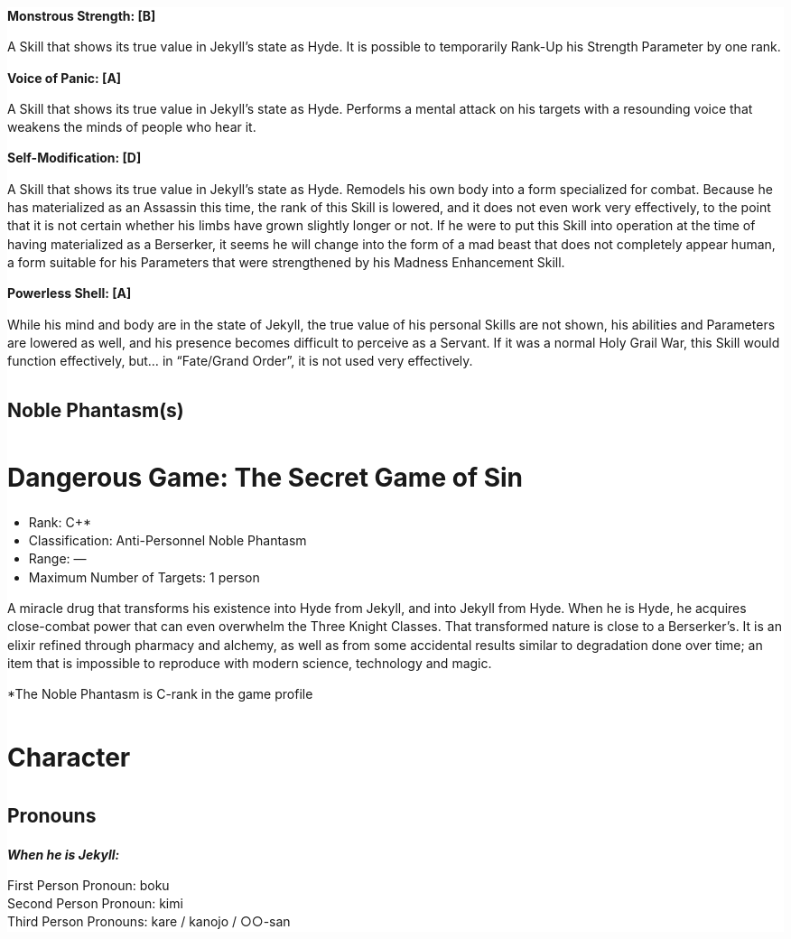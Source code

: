 **Monstrous Strength: [B]**  
  
A Skill that shows its true value in Jekyll’s state as Hyde. It is possible to temporarily Rank-Up his Strength Parameter by one rank.  
  
**Voice of Panic: [A]**  
  
A Skill that shows its true value in Jekyll’s state as Hyde. Performs a mental attack on his targets with a resounding voice that weakens the minds of people who hear it.  
  
**Self-Modification: [D]**  
  
A Skill that shows its true value in Jekyll’s state as Hyde. Remodels his own body into a form specialized for combat. Because he has materialized as an Assassin this time, the rank of this Skill is lowered, and it does not even work very effectively, to the point that it is not certain whether his limbs have grown slightly longer or not. If he were to put this Skill into operation at the time of having materialized as a Berserker, it seems he will change into the form of a mad beast that does not completely appear human, a form suitable for his Parameters that were strengthened by his Madness Enhancement Skill.  
  
**Powerless Shell: [A]**  
  
While his mind and body are in the state of Jekyll, the true value of his personal Skills are not shown, his abilities and Parameters are lowered as well, and his presence becomes difficult to perceive as a Servant. If it was a normal Holy Grail War, this Skill would function effectively, but… in “Fate/Grand Order”, it is not used very effectively.  
  
## Noble Phantasm(s)  
  
# Dangerous Game: The Secret Game of Sin  
- Rank: C+*  
- Classification: Anti-Personnel Noble Phantasm  
- Range: —  
- Maximum Number of Targets: 1 person  
  
A miracle drug that transforms his existence into Hyde from Jekyll, and into Jekyll from Hyde. When he is Hyde, he acquires close-combat power that can even overwhelm the Three Knight Classes. That transformed nature is close to a Berserker’s. It is an elixir refined through pharmacy and alchemy, as well as from some accidental results similar to degradation done over time; an item that is impossible to reproduce with modern science, technology and magic.  
  
*The Noble Phantasm is C-rank in the game profile  
  
# Character  
  
## Pronouns  
  
***When he is Jekyll:***  
  
First Person Pronoun: boku  
Second Person Pronoun: kimi  
Third Person Pronouns: kare / kanojo / ○○-san  
  